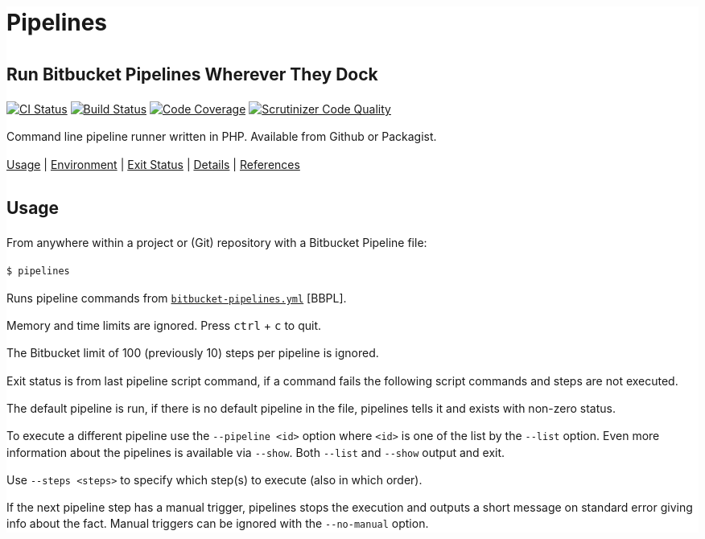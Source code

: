 # Pipelines

## Run Bitbucket Pipelines Wherever They Dock

[![CI Status](https://github.com/ktomk/run-travis-yml/workflows/CI/badge.svg)](https://github.com/ktomk/pipelines/actions)
[![Build Status](https://api.travis-ci.com/ktomk/pipelines.svg?branch=master)](https://app.travis-ci.com/ktomk/pipelines)
[![Code Coverage](https://scrutinizer-ci.com/g/ktomk/pipelines/badges/coverage.png?b=master)](https://scrutinizer-ci.com/g/ktomk/pipelines/)
[![Scrutinizer Code Quality](https://scrutinizer-ci.com/g/ktomk/pipelines/badges/quality-score.png?b=master)](https://scrutinizer-ci.com/g/ktomk/pipelines/?branch=master)

Command line pipeline runner written in PHP. Available from
Github or Packagist.

[Usage](#usage) | [Environment](#environment) |
[Exit Status](#exit-status) | [Details](#details) |
[References](#references)

## Usage

From anywhere within a project or (Git) repository with a
Bitbucket Pipeline file:

~~~
$ pipelines
~~~

Runs pipeline commands from [`bitbucket-pipelines.yml`][BBPL]
\[BBPL].

Memory and time limits are ignored. Press <kbd>ctrl</kbd> +
<kbd>c</kbd> to quit.

The Bitbucket limit of 100 (previously 10) steps per pipeline
is ignored.

Exit status is from last pipeline script command, if a command
fails the following script commands and steps are not executed.

The default pipeline is run, if there is no default pipeline in
the file, pipelines tells it and exists with non-zero status.

To execute a different pipeline use the `--pipeline <id>` option
where `<id>` is one of the list by the `--list` option. Even more
information about the pipelines is available via `--show`. Both
`--list` and `--show` output and exit.

Use `--steps <steps>` to specify which step(s) to execute (also in
which order).

If the next pipeline step has a manual trigger, pipelines stops
the execution and outputs a short message on standard error
giving info about the fact. Manual triggers can be ignored with
the `--no-manual` option.


[#17]: https://github.com/ktomk/pipelines/issues/17
[#13]: https://github.com/ktomk/pipelines/issues/13
[BBPL]: https://confluence.atlassian.com/bitbucket/configure-bitbucket-pipelines-yml-792298910.html
[BBPL-ENV]: https://confluence.atlassian.com/bitbucket/environment-variables-794502608.html
[BBPL-LOCAL-RUN]: https://confluence.atlassian.com/bitbucket/debug-your-pipelines-locally-with-docker-838273569.html
[BBPL-DCK]: https://confluence.atlassian.com/bitbucket/run-docker-commands-in-bitbucket-pipelines-879254331.html
[BBPL-SRV]: https://confluence.atlassian.com/bitbucket/use-services-and-databases-in-bitbucket-pipelines-874786688.html
[COMPOSER]: https://getcomposer.org/
[DCK-RN]: https://docs.docker.com/engine/reference/commandline/run/
[PHARIO]: https://phar.io/
[PHP-YAML]: https://pecl.php.net/package/yaml